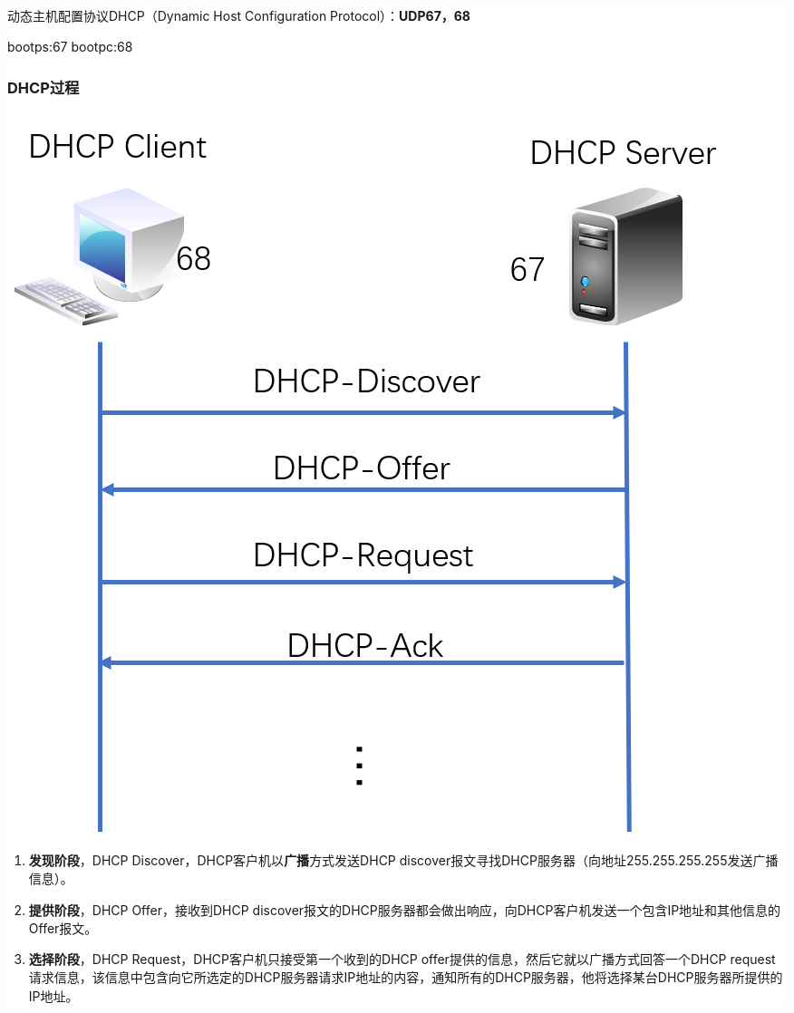 动态主机配置协议DHCP（Dynamic Host Configuration Protocol）：**UDP67，68**

bootps:67
bootpc:68

### DHCP过程
![](tcp-ip-protocol-architecture-model_application-layer/DHCP报文交互.png)

1. **发现阶段**，DHCP Discover，DHCP客户机以**广播**方式发送DHCP discover报文寻找DHCP服务器（向地址255.255.255.255发送广播信息）。

2. **提供阶段**，DHCP Offer，接收到DHCP discover报文的DHCP服务器都会做出响应，向DHCP客户机发送一个包含IP地址和其他信息的Offer报文。

3. **选择阶段**，DHCP Request，DHCP客户机只接受第一个收到的DHCP offer提供的信息，然后它就以广播方式回答一个DHCP request请求信息，该信息中包含向它所选定的DHCP服务器请求IP地址的内容，通知所有的DHCP服务器，他将选择某台DHCP服务器所提供的IP地址。
